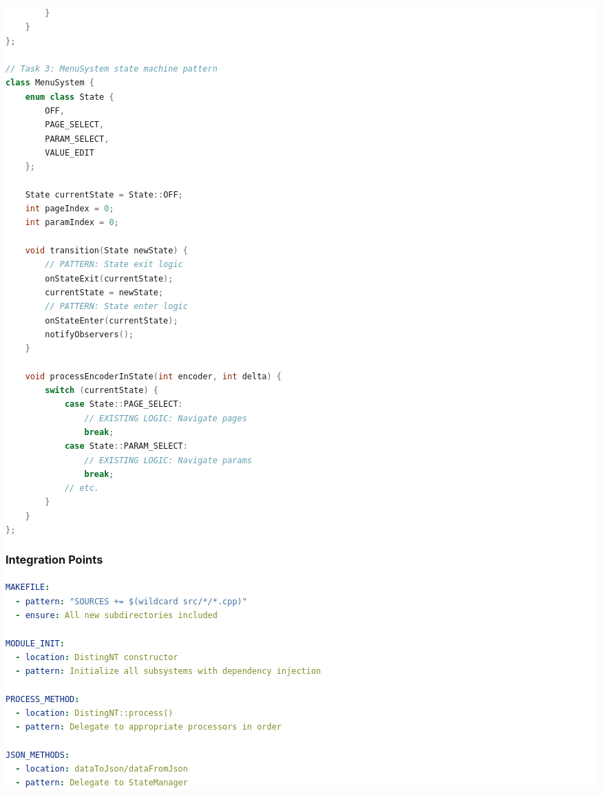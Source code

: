 ```cpp
        }
    }
};

// Task 3: MenuSystem state machine pattern
class MenuSystem {
    enum class State {
        OFF,
        PAGE_SELECT,
        PARAM_SELECT,
        VALUE_EDIT
    };
    
    State currentState = State::OFF;
    int pageIndex = 0;
    int paramIndex = 0;
    
    void transition(State newState) {
        // PATTERN: State exit logic
        onStateExit(currentState);
        currentState = newState;
        // PATTERN: State enter logic
        onStateEnter(currentState);
        notifyObservers();
    }
    
    void processEncoderInState(int encoder, int delta) {
        switch (currentState) {
            case State::PAGE_SELECT:
                // EXISTING LOGIC: Navigate pages
                break;
            case State::PARAM_SELECT:
                // EXISTING LOGIC: Navigate params
                break;
            // etc.
        }
    }
};
```

### Integration Points

```yaml
MAKEFILE:
  - pattern: "SOURCES += $(wildcard src/*/*.cpp)"
  - ensure: All new subdirectories included

MODULE_INIT:
  - location: DistingNT constructor
  - pattern: Initialize all subsystems with dependency injection

PROCESS_METHOD:
  - location: DistingNT::process()
  - pattern: Delegate to appropriate processors in order

JSON_METHODS:
  - location: dataToJson/dataFromJson
  - pattern: Delegate to StateManager
```
